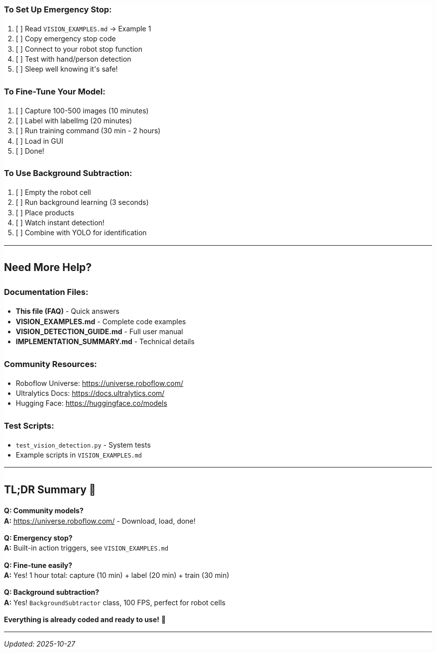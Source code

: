### To Set Up Emergency Stop:
1. [ ] Read `VISION_EXAMPLES.md` → Example 1
2. [ ] Copy emergency stop code
3. [ ] Connect to your robot stop function
4. [ ] Test with hand/person detection
5. [ ] Sleep well knowing it's safe!

### To Fine-Tune Your Model:
1. [ ] Capture 100-500 images (10 minutes)
2. [ ] Label with labelImg (20 minutes)
3. [ ] Run training command (30 min - 2 hours)
4. [ ] Load in GUI
5. [ ] Done!

### To Use Background Subtraction:
1. [ ] Empty the robot cell
2. [ ] Run background learning (3 seconds)
3. [ ] Place products
4. [ ] Watch instant detection!
5. [ ] Combine with YOLO for identification

---

## Need More Help?

### Documentation Files:
- **This file (FAQ)** - Quick answers
- **VISION_EXAMPLES.md** - Complete code examples
- **VISION_DETECTION_GUIDE.md** - Full user manual
- **IMPLEMENTATION_SUMMARY.md** - Technical details

### Community Resources:
- Roboflow Universe: https://universe.roboflow.com/
- Ultralytics Docs: https://docs.ultralytics.com/
- Hugging Face: https://huggingface.co/models

### Test Scripts:
- `test_vision_detection.py` - System tests
- Example scripts in `VISION_EXAMPLES.md`

---

## TL;DR Summary 🚀

**Q: Community models?**  
**A:** https://universe.roboflow.com/ - Download, load, done!

**Q: Emergency stop?**  
**A:** Built-in action triggers, see `VISION_EXAMPLES.md`

**Q: Fine-tune easily?**  
**A:** Yes! 1 hour total: capture (10 min) + label (20 min) + train (30 min)

**Q: Background subtraction?**  
**A:** Yes! `BackgroundSubtractor` class, 100 FPS, perfect for robot cells

**Everything is already coded and ready to use!** 🎉

---

*Updated: 2025-10-27*

